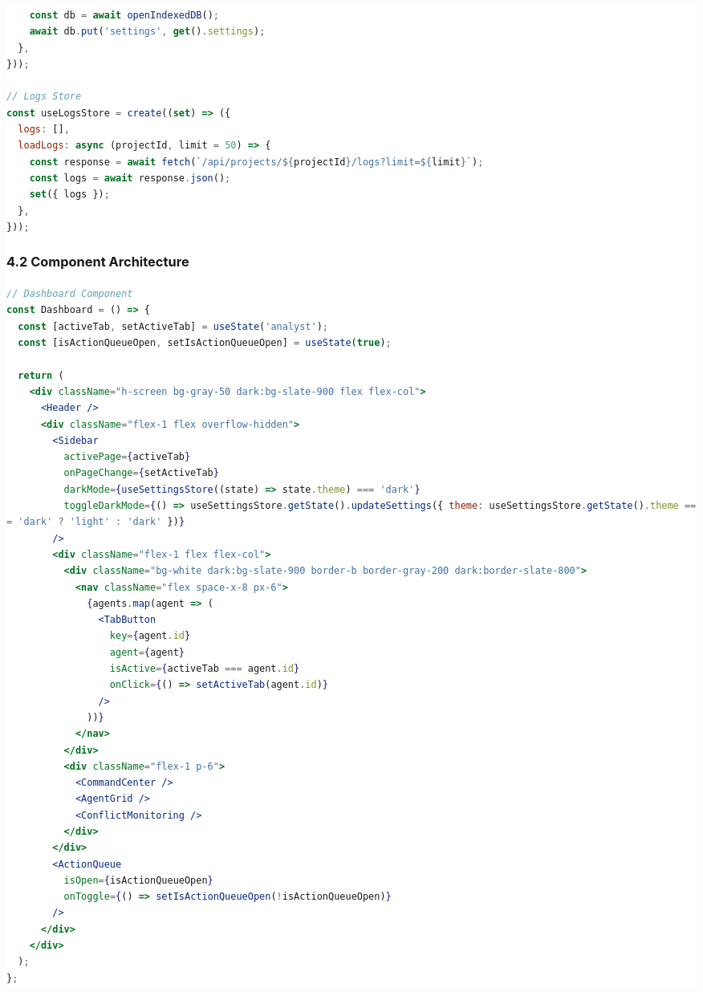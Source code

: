 ```javascript
    const db = await openIndexedDB();
    await db.put('settings', get().settings);
  },
}));

// Logs Store
const useLogsStore = create((set) => ({
  logs: [],
  loadLogs: async (projectId, limit = 50) => {
    const response = await fetch(`/api/projects/${projectId}/logs?limit=${limit}`);
    const logs = await response.json();
    set({ logs });
  },
}));
```

### 4.2 Component Architecture

```jsx
// Dashboard Component
const Dashboard = () => {
  const [activeTab, setActiveTab] = useState('analyst');
  const [isActionQueueOpen, setIsActionQueueOpen] = useState(true);
  
  return (
    <div className="h-screen bg-gray-50 dark:bg-slate-900 flex flex-col">
      <Header />
      <div className="flex-1 flex overflow-hidden">
        <Sidebar
          activePage={activeTab}
          onPageChange={setActiveTab}
          darkMode={useSettingsStore((state) => state.theme) === 'dark'}
          toggleDarkMode={() => useSettingsStore.getState().updateSettings({ theme: useSettingsStore.getState().theme === 'dark' ? 'light' : 'dark' })}
        />
        <div className="flex-1 flex flex-col">
          <div className="bg-white dark:bg-slate-900 border-b border-gray-200 dark:border-slate-800">
            <nav className="flex space-x-8 px-6">
              {agents.map(agent => (
                <TabButton 
                  key={agent.id}
                  agent={agent}
                  isActive={activeTab === agent.id}
                  onClick={() => setActiveTab(agent.id)}
                />
              ))}
            </nav>
          </div>
          <div className="flex-1 p-6">
            <CommandCenter />
            <AgentGrid />
            <ConflictMonitoring />
          </div>
        </div>
        <ActionQueue 
          isOpen={isActionQueueOpen}
          onToggle={() => setIsActionQueueOpen(!isActionQueueOpen)}
        />
      </div>
    </div>
  );
};
```